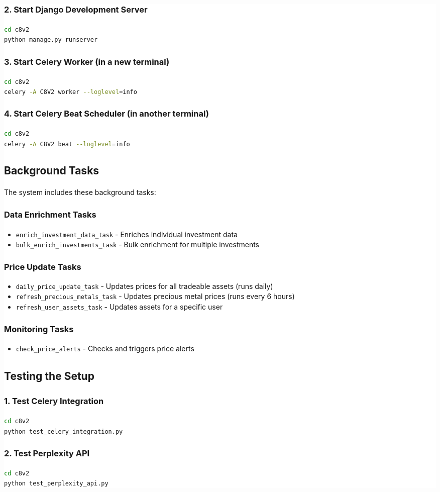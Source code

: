 ### 2. Start Django Development Server

```bash
cd c8v2
python manage.py runserver
```

### 3. Start Celery Worker (in a new terminal)

```bash
cd c8v2
celery -A C8V2 worker --loglevel=info
```

### 4. Start Celery Beat Scheduler (in another terminal)

```bash
cd c8v2
celery -A C8V2 beat --loglevel=info
```

## Background Tasks

The system includes these background tasks:

### Data Enrichment Tasks
- `enrich_investment_data_task` - Enriches individual investment data
- `bulk_enrich_investments_task` - Bulk enrichment for multiple investments

### Price Update Tasks
- `daily_price_update_task` - Updates prices for all tradeable assets (runs daily)
- `refresh_precious_metals_task` - Updates precious metal prices (runs every 6 hours)
- `refresh_user_assets_task` - Updates assets for a specific user

### Monitoring Tasks
- `check_price_alerts` - Checks and triggers price alerts

## Testing the Setup

### 1. Test Celery Integration

```bash
cd c8v2
python test_celery_integration.py
```

### 2. Test Perplexity API

```bash
cd c8v2
python test_perplexity_api.py
```
